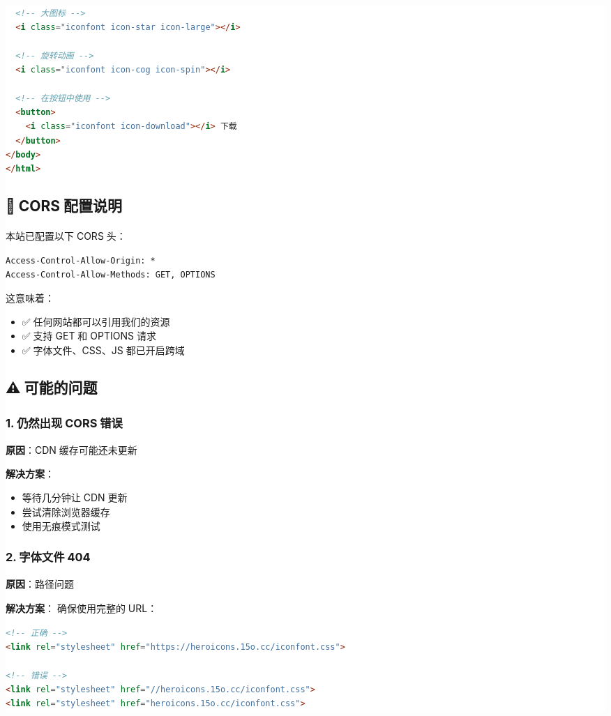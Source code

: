 ```html
  <!-- 大图标 -->
  <i class="iconfont icon-star icon-large"></i>
  
  <!-- 旋转动画 -->
  <i class="iconfont icon-cog icon-spin"></i>
  
  <!-- 在按钮中使用 -->
  <button>
    <i class="iconfont icon-download"></i> 下载
  </button>
</body>
</html>
```

## 🔧 CORS 配置说明

本站已配置以下 CORS 头：

```http
Access-Control-Allow-Origin: *
Access-Control-Allow-Methods: GET, OPTIONS
```

这意味着：
- ✅ 任何网站都可以引用我们的资源
- ✅ 支持 GET 和 OPTIONS 请求
- ✅ 字体文件、CSS、JS 都已开启跨域

## ⚠️ 可能的问题

### 1. 仍然出现 CORS 错误

**原因**：CDN 缓存可能还未更新

**解决方案**：
- 等待几分钟让 CDN 更新
- 尝试清除浏览器缓存
- 使用无痕模式测试

### 2. 字体文件 404

**原因**：路径问题

**解决方案**：
确保使用完整的 URL：
```html
<!-- 正确 -->
<link rel="stylesheet" href="https://heroicons.15o.cc/iconfont.css">

<!-- 错误 -->
<link rel="stylesheet" href="//heroicons.15o.cc/iconfont.css">
<link rel="stylesheet" href="heroicons.15o.cc/iconfont.css">
```

